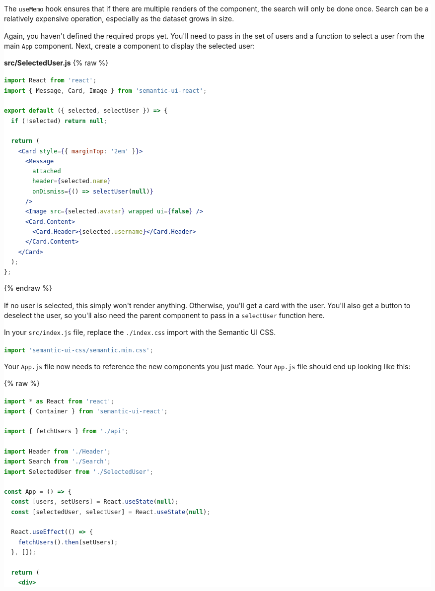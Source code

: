 The `useMemo` hook ensures that if there are multiple renders of the component, the search will only be done once. Search can be a relatively expensive operation, especially as the dataset grows in size.

Again, you haven't defined the required props yet. You'll need to pass in the set of users and a function to select a user from the main `App` component. Next, create a component to display the selected user:

**src/SelectedUser.js**
{% raw %}
```jsx
import React from 'react';
import { Message, Card, Image } from 'semantic-ui-react';

export default ({ selected, selectUser }) => {
  if (!selected) return null;

  return (
    <Card style={{ marginTop: '2em' }}>
      <Message
        attached
        header={selected.name}
        onDismiss={() => selectUser(null)}
      />
      <Image src={selected.avatar} wrapped ui={false} />
      <Card.Content>
        <Card.Header>{selected.username}</Card.Header>
      </Card.Content>
    </Card>
  );
};
```
{% endraw %}

If no user is selected, this simply won't render anything. Otherwise, you'll get a card with the user. You'll also get a button to deselect the user, so you'll also need the parent component to pass in a `selectUser` function here.

In your `src/index.js` file, replace the `./index.css` import with the Semantic UI CSS.

```javascript
import 'semantic-ui-css/semantic.min.css';
```

Your `App.js` file now needs to reference the new components you just made. Your `App.js` file should end up looking like this:

{% raw %}
```jsx
import * as React from 'react';
import { Container } from 'semantic-ui-react';

import { fetchUsers } from './api';

import Header from './Header';
import Search from './Search';
import SelectedUser from './SelectedUser';

const App = () => {
  const [users, setUsers] = React.useState(null);
  const [selectedUser, selectUser] = React.useState(null);

  React.useEffect(() => {
    fetchUsers().then(setUsers);
  }, []);

  return (
    <div>
```